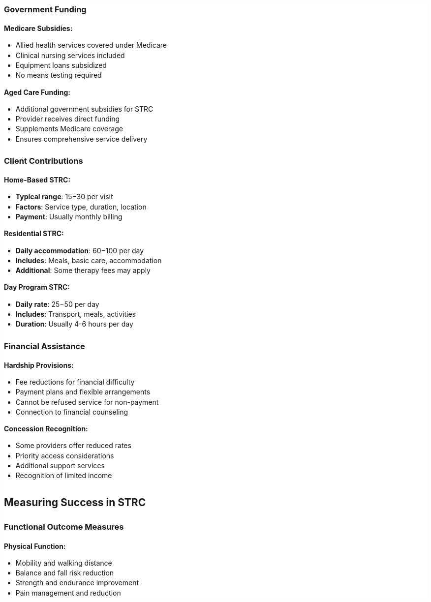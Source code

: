 ### Government Funding

**Medicare Subsidies:**
- Allied health services covered under Medicare
- Clinical nursing services included
- Equipment loans subsidized
- No means testing required

**Aged Care Funding:**
- Additional government subsidies for STRC
- Provider receives direct funding
- Supplements Medicare coverage
- Ensures comprehensive service delivery

### Client Contributions

**Home-Based STRC:**
- **Typical range**: $15-$30 per visit
- **Factors**: Service type, duration, location
- **Payment**: Usually monthly billing

**Residential STRC:**
- **Daily accommodation**: $60-$100 per day
- **Includes**: Meals, basic care, accommodation
- **Additional**: Some therapy fees may apply

**Day Program STRC:**
- **Daily rate**: $25-$50 per day
- **Includes**: Transport, meals, activities
- **Duration**: Usually 4-6 hours per day

### Financial Assistance

**Hardship Provisions:**
- Fee reductions for financial difficulty
- Payment plans and flexible arrangements
- Cannot be refused service for non-payment
- Connection to financial counseling

**Concession Recognition:**
- Some providers offer reduced rates
- Priority access considerations
- Additional support services
- Recognition of limited income

## Measuring Success in STRC

### Functional Outcome Measures

**Physical Function:**
- Mobility and walking distance
- Balance and fall risk reduction
- Strength and endurance improvement
- Pain management and reduction
